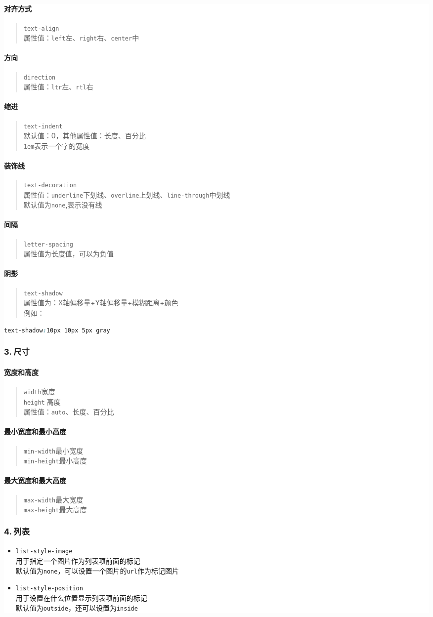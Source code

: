 #### 对齐方式
> `text-align`  
> 属性值：`left`左、`right`右、`center`中

#### 方向
> `direction`  
> 属性值：`ltr`左、`rtl`右

#### 缩进
> `text-indent`  
> 默认值：0，其他属性值：长度、百分比  
> `1em`表示一个字的宽度

#### 装饰线
> `text-decoration`  
> 属性值：`underline`下划线、`overline`上划线、`line-through`中划线  
> 默认值为`none`,表示没有线

#### 间隔
> `letter-spacing`  
> 属性值为长度值，可以为负值

#### 阴影
> `text-shadow`  
> 属性值为：X轴偏移量+Y轴偏移量+模糊距离+颜色  
> 例如：
```css
text-shadow:10px 10px 5px gray
```

### 3. 尺寸
#### 宽度和高度
> `width`宽度  
> `height` 高度  
> 属性值：`auto`、长度、百分比

#### 最小宽度和最小高度
> `min-width`最小宽度  
> `min-height`最小高度

#### 最大宽度和最大高度
> `max-width`最大宽度  
> `max-height`最大高度


### 4. 列表
- `list-style-image`   
用于指定一个图片作为列表项前面的标记  
默认值为`none`，可以设置一个图片的`url`作为标记图片

- `list-style-position`  
用于设置在什么位置显示列表项前面的标记  
默认值为`outside`，还可以设置为`inside`
